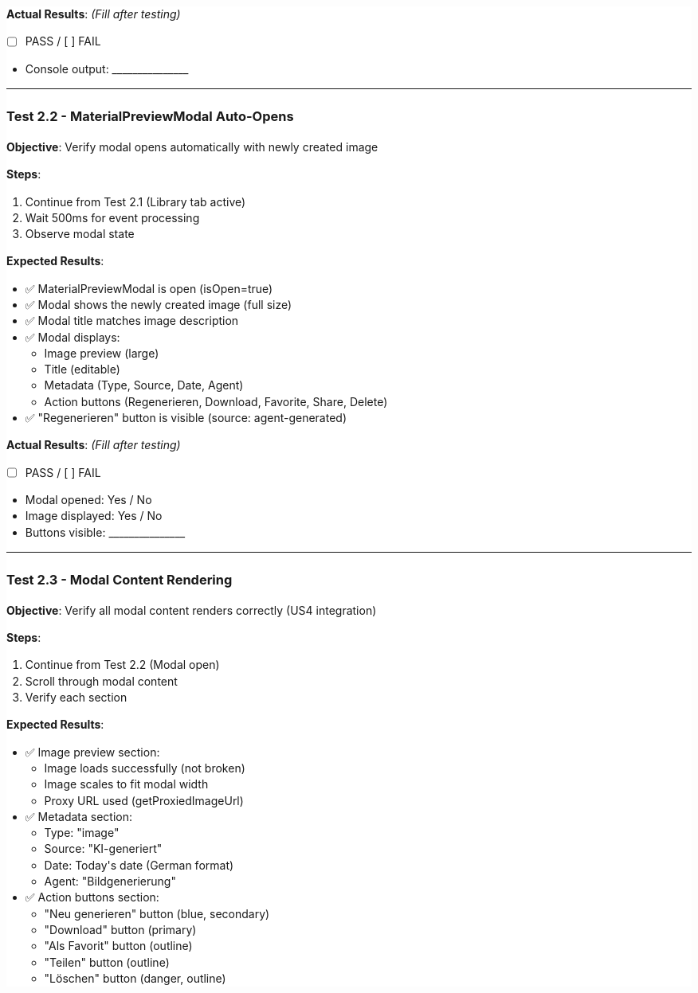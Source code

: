 **Actual Results**: _(Fill after testing)_
- [ ] PASS / [ ] FAIL
- Console output: _______________

---

### Test 2.2 - MaterialPreviewModal Auto-Opens

**Objective**: Verify modal opens automatically with newly created image

**Steps**:
1. Continue from Test 2.1 (Library tab active)
2. Wait 500ms for event processing
3. Observe modal state

**Expected Results**:
- ✅ MaterialPreviewModal is open (isOpen=true)
- ✅ Modal shows the newly created image (full size)
- ✅ Modal title matches image description
- ✅ Modal displays:
  - Image preview (large)
  - Title (editable)
  - Metadata (Type, Source, Date, Agent)
  - Action buttons (Regenerieren, Download, Favorite, Share, Delete)
- ✅ "Regenerieren" button is visible (source: agent-generated)

**Actual Results**: _(Fill after testing)_
- [ ] PASS / [ ] FAIL
- Modal opened: Yes / No
- Image displayed: Yes / No
- Buttons visible: _______________

---

### Test 2.3 - Modal Content Rendering

**Objective**: Verify all modal content renders correctly (US4 integration)

**Steps**:
1. Continue from Test 2.2 (Modal open)
2. Scroll through modal content
3. Verify each section

**Expected Results**:
- ✅ Image preview section:
  - Image loads successfully (not broken)
  - Image scales to fit modal width
  - Proxy URL used (getProxiedImageUrl)
- ✅ Metadata section:
  - Type: "image"
  - Source: "KI-generiert"
  - Date: Today's date (German format)
  - Agent: "Bildgenerierung"
- ✅ Action buttons section:
  - "Neu generieren" button (blue, secondary)
  - "Download" button (primary)
  - "Als Favorit" button (outline)
  - "Teilen" button (outline)
  - "Löschen" button (danger, outline)
